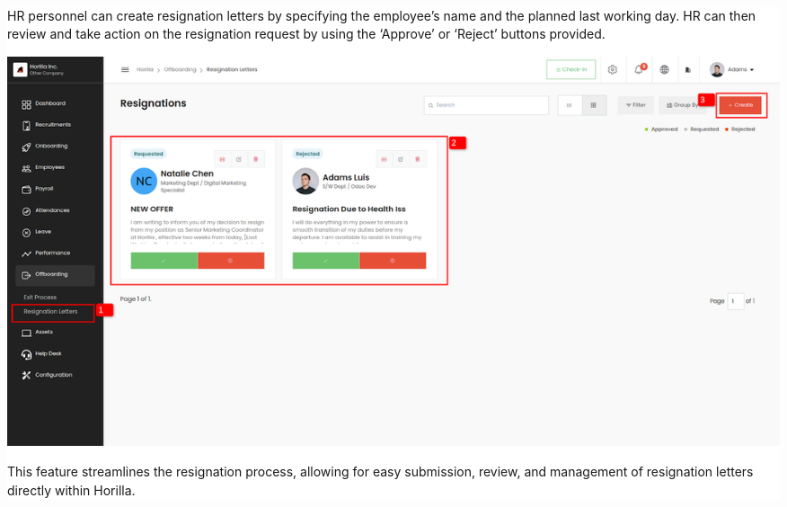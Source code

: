 HR personnel can create resignation letters by specifying the employee’s name and the planned last working day. HR can then review and take action on the resignation request by using the ‘Approve’ or ‘Reject’ buttons provided.

![alt text](offboarding/media/image-11.png)

This feature streamlines the resignation process, allowing for easy submission, review, and management of resignation letters directly within Horilla.
